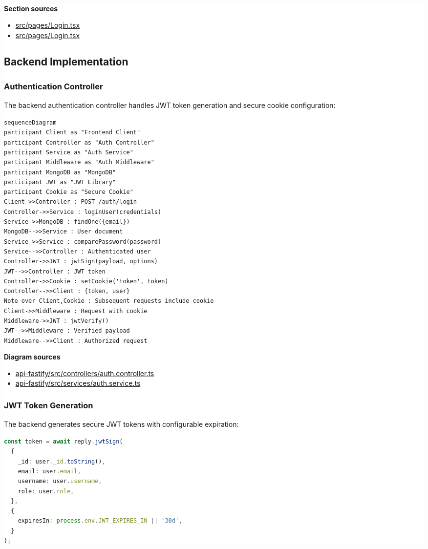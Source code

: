 **Section sources**
- [src/pages/Login.tsx](file://src/pages/Login.tsx#L50-L120)
- [src/pages/Login.tsx](file://src/pages/Login.tsx#L122-L170)

## Backend Implementation

### Authentication Controller

The backend authentication controller handles JWT token generation and secure cookie configuration:

```mermaid
sequenceDiagram
participant Client as "Frontend Client"
participant Controller as "Auth Controller"
participant Service as "Auth Service"
participant Middleware as "Auth Middleware"
participant MongoDB as "MongoDB"
participant JWT as "JWT Library"
participant Cookie as "Secure Cookie"
Client->>Controller : POST /auth/login
Controller->>Service : loginUser(credentials)
Service->>MongoDB : findOne({email})
MongoDB-->>Service : User document
Service->>Service : comparePassword(password)
Service-->>Controller : Authenticated user
Controller->>JWT : jwtSign(payload, options)
JWT-->>Controller : JWT token
Controller->>Cookie : setCookie('token', token)
Controller-->>Client : {token, user}
Note over Client,Cookie : Subsequent requests include cookie
Client->>Middleware : Request with cookie
Middleware->>JWT : jwtVerify()
JWT-->>Middleware : Verified payload
Middleware-->>Client : Authorized request
```

**Diagram sources**
- [api-fastify/src/controllers/auth.controller.ts](file://api-fastify/src/controllers/auth.controller.ts#L40-L95)
- [api-fastify/src/services/auth.service.ts](file://api-fastify/src/services/auth.service.ts#L60-L100)

### JWT Token Generation

The backend generates secure JWT tokens with configurable expiration:

```typescript
const token = await reply.jwtSign(
  {
    _id: user._id.toString(),
    email: user.email,
    username: user.username,
    role: user.role,
  },
  {
    expiresIn: process.env.JWT_EXPIRES_IN || '30d',
  }
);
```
